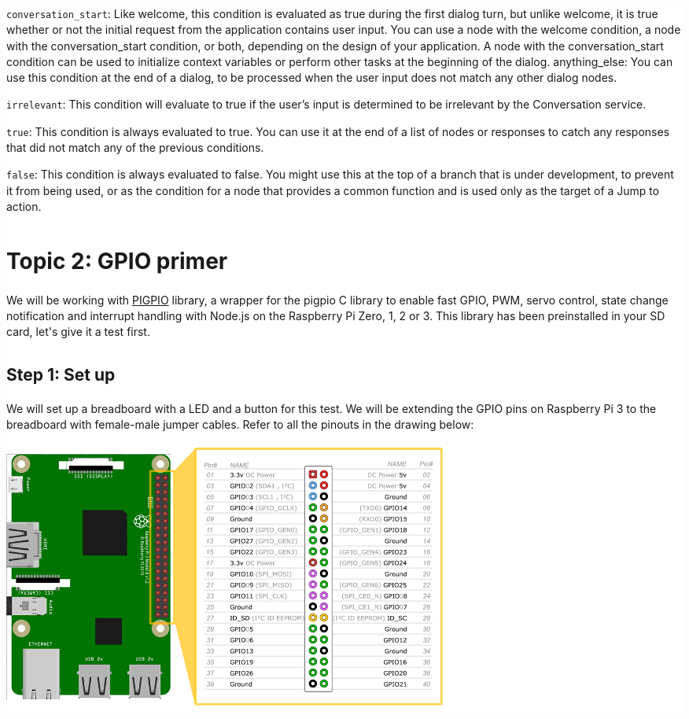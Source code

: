 `conversation_start`: Like welcome, this condition is evaluated as true during the first dialog turn, but unlike welcome, it is true whether or not the initial request from the application contains user input. You can use a node with the welcome condition, a node with the conversation_start condition, or both, depending on the design of your application. A node with the conversation_start condition can be used to initialize context variables or perform other tasks at the beginning of the dialog.
anything_else: You can use this condition at the end of a dialog, to be processed when the user input does not match any other dialog nodes.

`irrelevant`: This condition will evaluate to true if the user’s input is determined to be irrelevant by the Conversation service.

`true`: This condition is always evaluated to true. You can use it at the end of a list of nodes or responses to catch any responses that did not match any of the previous conditions.

`false`: This condition is always evaluated to false. You might use this at the top of a branch that is under development, to prevent it from being used, or as the condition for a node that provides a common function and is used only as the target of a Jump to action.

# Topic 2: GPIO primer 
We will be working with [PIGPIO](https://github.com/fivdi/pigpio) library, a wrapper for the pigpio C library to enable fast GPIO, PWM, servo control, state change notification and interrupt handling with Node.js on the Raspberry Pi Zero, 1, 2 or 3. This library has been preinstalled in your SD card, let's give it a test first. 

## Step 1: Set up
We will set up a breadboard with a LED and a button for this test. We will be extending the GPIO pins on Raspberry Pi 3 to the breadboard with female-male jumper cables. Refer to all the pinouts in the drawing below:

<img src="images/RP3_Pinout.gif" width="65%">
